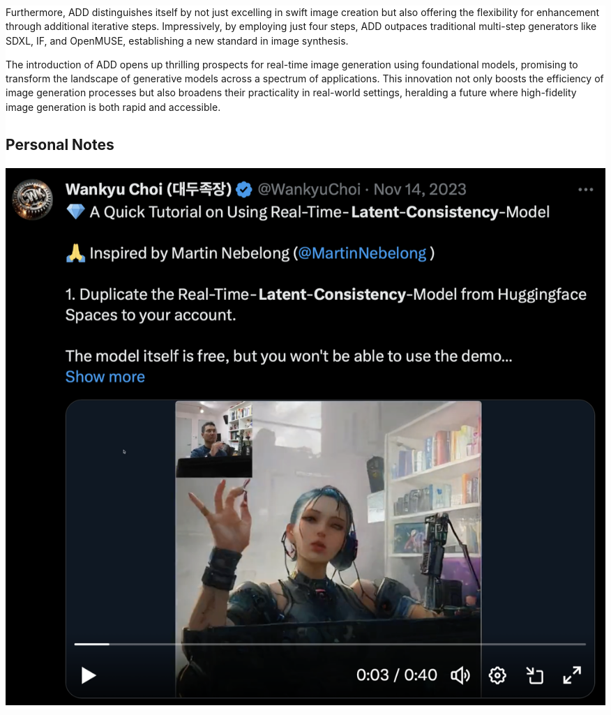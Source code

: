 Furthermore, ADD distinguishes itself by not just excelling in swift image creation but also offering the flexibility for enhancement through additional iterative steps. Impressively, by employing just four steps, ADD outpaces traditional multi-step generators like SDXL, IF, and OpenMUSE, establishing a new standard in image synthesis.

The introduction of ADD opens up thrilling prospects for real-time image generation using foundational models, promising to transform the landscape of generative models across a spectrum of applications. This innovation not only boosts the efficiency of image generation processes but also broadens their practicality in real-world settings, heralding a future where high-fidelity image generation is both rapid and accessible.

## Personal Notes

![lcm-demo-cwk.png](images%2Flcm-demo-cwk.png)
